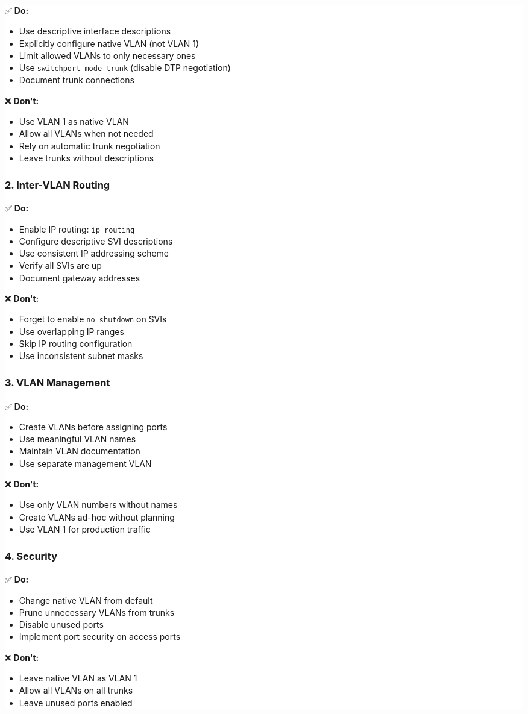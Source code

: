 ✅ **Do:**
- Use descriptive interface descriptions
- Explicitly configure native VLAN (not VLAN 1)
- Limit allowed VLANs to only necessary ones
- Use `switchport mode trunk` (disable DTP negotiation)
- Document trunk connections

❌ **Don't:**
- Use VLAN 1 as native VLAN
- Allow all VLANs when not needed
- Rely on automatic trunk negotiation
- Leave trunks without descriptions

### 2. Inter-VLAN Routing

✅ **Do:**
- Enable IP routing: `ip routing`
- Configure descriptive SVI descriptions
- Use consistent IP addressing scheme
- Verify all SVIs are up
- Document gateway addresses

❌ **Don't:**
- Forget to enable `no shutdown` on SVIs
- Use overlapping IP ranges
- Skip IP routing configuration
- Use inconsistent subnet masks

### 3. VLAN Management

✅ **Do:**
- Create VLANs before assigning ports
- Use meaningful VLAN names
- Maintain VLAN documentation
- Use separate management VLAN

❌ **Don't:**
- Use only VLAN numbers without names
- Create VLANs ad-hoc without planning
- Use VLAN 1 for production traffic

### 4. Security

✅ **Do:**
- Change native VLAN from default
- Prune unnecessary VLANs from trunks
- Disable unused ports
- Implement port security on access ports

❌ **Don't:**
- Leave native VLAN as VLAN 1
- Allow all VLANs on all trunks
- Leave unused ports enabled
